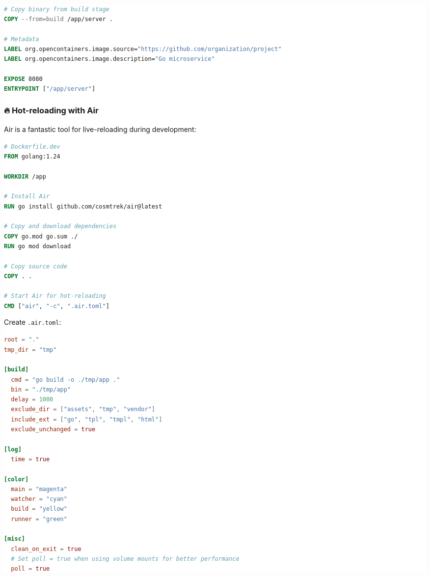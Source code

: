 ```dockerfile
# Copy binary from build stage
COPY --from=build /app/server .

# Metadata
LABEL org.opencontainers.image.source="https://github.com/organization/project"
LABEL org.opencontainers.image.description="Go microservice"

EXPOSE 8080
ENTRYPOINT ["/app/server"]
```

### 🔥 Hot-reloading with Air

Air is a fantastic tool for live-reloading during development:

```dockerfile
# Dockerfile.dev
FROM golang:1.24

WORKDIR /app

# Install Air
RUN go install github.com/cosmtrek/air@latest

# Copy and download dependencies
COPY go.mod go.sum ./
RUN go mod download

# Copy source code
COPY . .

# Start Air for hot-reloading
CMD ["air", "-c", ".air.toml"]
```

Create `.air.toml`:

```toml
root = "."
tmp_dir = "tmp"

[build]
  cmd = "go build -o ./tmp/app ."
  bin = "./tmp/app"
  delay = 1000
  exclude_dir = ["assets", "tmp", "vendor"]
  include_ext = ["go", "tpl", "tmpl", "html"]
  exclude_unchanged = true
  
[log]
  time = true

[color]
  main = "magenta"
  watcher = "cyan"
  build = "yellow"
  runner = "green"

[misc]
  clean_on_exit = true
  # Set poll = true when using volume mounts for better performance
  poll = true
```
